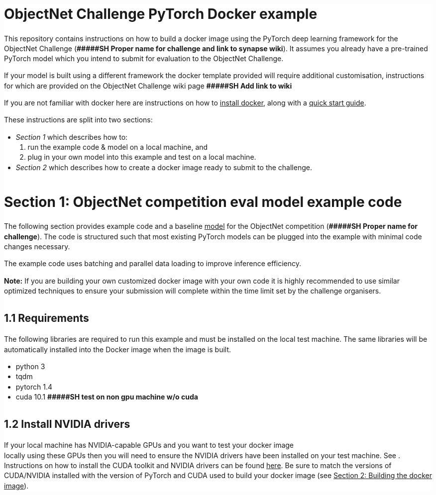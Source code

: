 # ObjectNet Challenge PyTorch Docker example

This repository contains instructions on how to build a docker image using the PyTorch deep learning framework for the ObjectNet Challenge (**#####SH Proper name for challenge and link to synapse wiki**). It assumes you already have a pre-trained PyTorch model which you intend to submit for evaluation to the ObjectNet Challenge.

If your model is built using a different framework the docker template provided will require additional customisation, instructions for which are provided on the ObjectNet Challenge wiki page **#####SH Add link to wiki**

If you are not familiar with docker here are instructions on how to [install docker](https://docs.docker.com/install/), along with a [quick start guide](https://docs.docker.com/get-started/).

These instructions are split into two sections:
 - *Section 1* which describes how to:
   1. run the example code & model on a local machine, and
   2. plug in your own model into this example and test on a local machine.
 - *Section 2* which describes how to create a docker image ready to submit to the challenge.

# Section 1: ObjectNet competition eval model example code
The following section provides example code and a
baseline [model](https://github.com/facebookresearch/WSL-Images) for the ObjectNet competition (**#####SH Proper name for challenge**).
The code is structured such that most existing PyTorch models can
be plugged into the example with minimal code changes necessary.

The example code uses batching and parallel data loading to improve inference
efficiency.

**Note:** If you are building your own customized docker image with your own
code it is highly recommended to use similar optimized techniques to ensure
your submission will complete within the time limit set by the challenge organisers.


## 1.1 Requirements
The following libraries are required to run this example and must be installed
on the local test machine. The same libraries will be automatically installed
into the Docker image when the image is built.
 - python 3
 - tqdm
 - pytorch 1.4
 - cuda 10.1
**#####SH test on non gpu machine w/o cuda**

## 1.2 Install NVIDIA drivers
If your local machine has NVIDIA-capable GPUs and you want to test your docker image  
locally using these GPUs then you will need to ensure the NVIDIA drivers have been
installed on your test machine. See
.
Instructions on how to install the CUDA toolkit and NVIDIA drivers can be found [here](https://docs.nvidia.com/cuda/cuda-installation-guide-linux/index.html#package-manager-installation). Be sure to match the versions of CUDA/NVIDIA installed with the version of PyTorch and CUDA used to build your docker image (see [Section 2: Building the docker image](Section_2:_Building_the_docker_image)).
